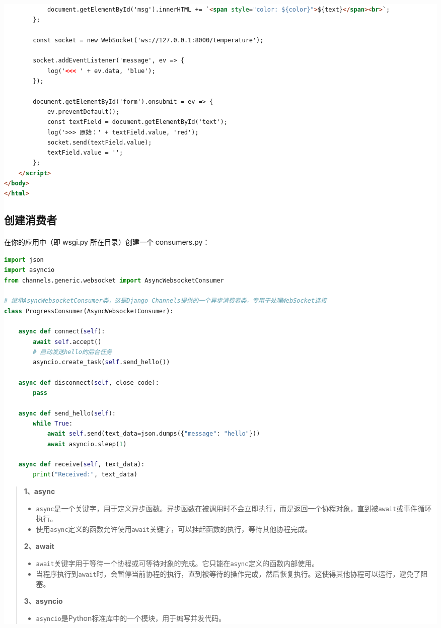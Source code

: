```html
            document.getElementById('msg').innerHTML += `<span style="color: ${color}">${text}</span><br>`;
        };

        const socket = new WebSocket('ws://127.0.0.1:8000/temperature');

        socket.addEventListener('message', ev => {
            log('<<< ' + ev.data, 'blue');
        });

        document.getElementById('form').onsubmit = ev => {
            ev.preventDefault();
            const textField = document.getElementById('text');
            log('>>> 原始：' + textField.value, 'red');
            socket.send(textField.value);
            textField.value = '';
        };
    </script>
</body>
</html>
```

## 创建消费者

在你的应用中（即 wsgi.py 所在目录）创建一个 consumers.py：

```python
import json
import asyncio
from channels.generic.websocket import AsyncWebsocketConsumer

# 继承AsyncWebsocketConsumer类，这是Django Channels提供的一个异步消费者类，专用于处理WebSocket连接
class ProgressConsumer(AsyncWebsocketConsumer):

    async def connect(self):
        await self.accept()
        # 启动发送hello的后台任务
        asyncio.create_task(self.send_hello())

    async def disconnect(self, close_code):
        pass

    async def send_hello(self):
        while True:
            await self.send(text_data=json.dumps({"message": "hello"}))
            await asyncio.sleep(1)

    async def receive(self, text_data):
        print("Received:", text_data)
```

> **1、async**
>
> - `async`是一个关键字，用于定义异步函数。异步函数在被调用时不会立即执行，而是返回一个协程对象，直到被`await`或事件循环执行。
> - 使用`async`定义的函数允许使用`await`关键字，可以挂起函数的执行，等待其他协程完成。
>
> **2、await**
>
> - `await`关键字用于等待一个协程或可等待对象的完成。它只能在`async`定义的函数内部使用。
> - 当程序执行到`await`时，会暂停当前协程的执行，直到被等待的操作完成，然后恢复执行。这使得其他协程可以运行，避免了阻塞。
>
> **3、asyncio**
>
> - `asyncio`是Python标准库中的一个模块，用于编写并发代码。